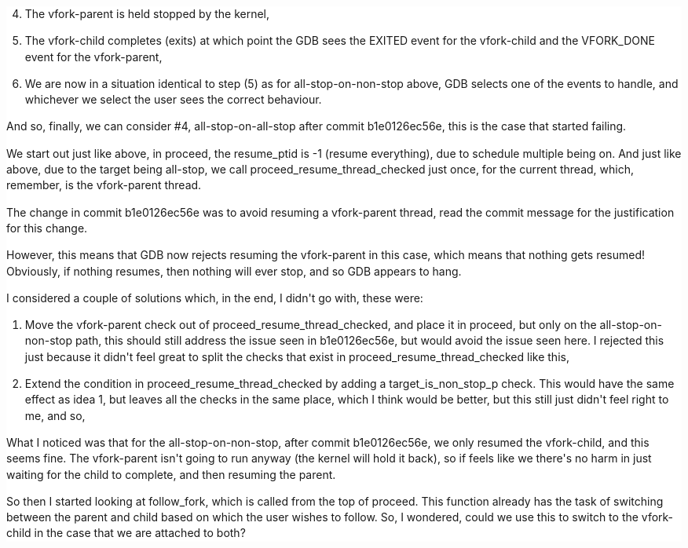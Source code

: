   4. The vfork-parent is held stopped by the kernel,

  5. The vfork-child completes (exits) at which point the GDB sees the
     EXITED event for the vfork-child and the VFORK_DONE event for the
     vfork-parent,

  6. We are now in a situation identical to step (5) as for
     all-stop-on-non-stop above, GDB selects one of the events to
     handle, and whichever we select the user sees the correct
     behaviour.

And so, finally, we can consider #4, all-stop-on-all-stop after commit
b1e0126ec56e, this is the case that started failing.

We start out just like above, in proceed, the resume_ptid is
-1 (resume everything), due to schedule multiple being on.  And just
like above, due to the target being all-stop, we call
proceed_resume_thread_checked just once, for the current thread,
which, remember, is the vfork-parent thread.

The change in commit b1e0126ec56e was to avoid resuming a vfork-parent
thread, read the commit message for the justification for this change.

However, this means that GDB now rejects resuming the vfork-parent in
this case, which means that nothing gets resumed!  Obviously, if
nothing resumes, then nothing will ever stop, and so GDB appears to
hang.

I considered a couple of solutions which, in the end, I didn't go
with, these were:

  1. Move the vfork-parent check out of proceed_resume_thread_checked,
     and place it in proceed, but only on the all-stop-on-non-stop
     path, this should still address the issue seen in b1e0126ec56e,
     but would avoid the issue seen here.  I rejected this just
     because it didn't feel great to split the checks that exist in
     proceed_resume_thread_checked like this,

  2. Extend the condition in proceed_resume_thread_checked by adding a
     target_is_non_stop_p check.  This would have the same effect as
     idea 1, but leaves all the checks in the same place, which I
     think would be better, but this still just didn't feel right to
     me, and so,

What I noticed was that for the all-stop-on-non-stop, after commit
b1e0126ec56e, we only resumed the vfork-child, and this seems fine.
The vfork-parent isn't going to run anyway (the kernel will hold it
back), so if feels like we there's no harm in just waiting for the
child to complete, and then resuming the parent.

So then I started looking at follow_fork, which is called from the top
of proceed.  This function already has the task of switching between
the parent and child based on which the user wishes to follow.  So, I
wondered, could we use this to switch to the vfork-child in the case
that we are attached to both?
